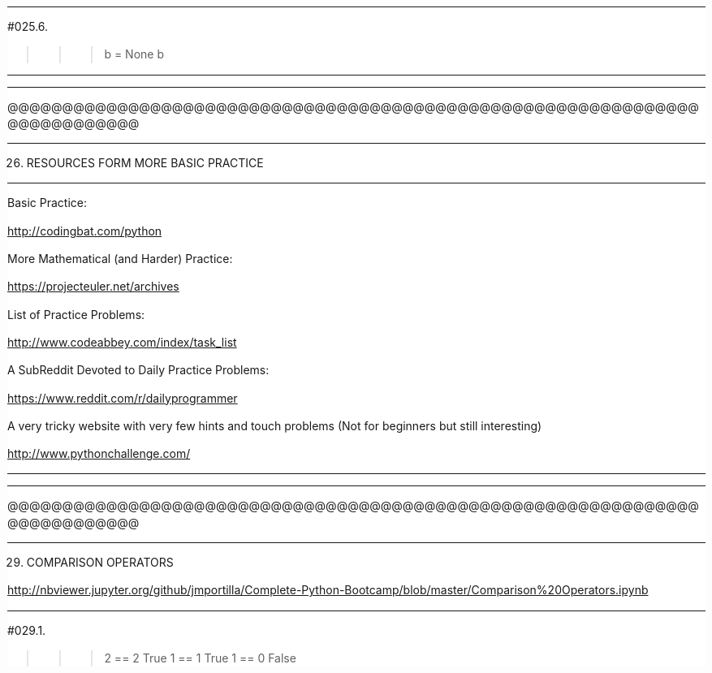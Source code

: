 ----------------------------------

#025.6.

>>> b = None
>>> b
>>> 

----------------------------------

--------------------------------------------------------------------------

@@@@@@@@@@@@@@@@@@@@@@@@@@@@@@@@@@@@@@@@@@@@@@@@@@@@@@@@@@@@@@@@@@@@@@@@@@@

--------------------------------------------------------------------------

026. RESOURCES FORM MORE BASIC PRACTICE

----------------------------------

Basic Practice:

http://codingbat.com/python

More Mathematical (and Harder) Practice:

https://projecteuler.net/archives

List of Practice Problems:

http://www.codeabbey.com/index/task_list

A SubReddit Devoted to Daily Practice Problems:

https://www.reddit.com/r/dailyprogrammer

A very tricky website with very few hints and touch problems (Not for beginners but still interesting)

http://www.pythonchallenge.com/

----------------------------------

--------------------------------------------------------------------------

@@@@@@@@@@@@@@@@@@@@@@@@@@@@@@@@@@@@@@@@@@@@@@@@@@@@@@@@@@@@@@@@@@@@@@@@@@@

--------------------------------------------------------------------------

029. COMPARISON OPERATORS

http://nbviewer.jupyter.org/github/jmportilla/Complete-Python-Bootcamp/blob/master/Comparison%20Operators.ipynb

----------------------------------

#029.1.

>>> 2 == 2
True
>>> 1 == 1
True
>>> 1 == 0
False
>>> 
